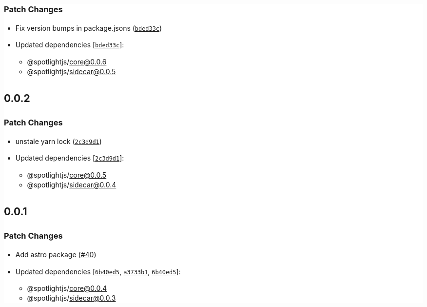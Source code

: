 ### Patch Changes

- Fix version bumps in package.jsons
  ([`bded33c`](https://github.com/getsentry/spotlight/commit/bded33cfd262aa7c86e35fefd9cd46f9f922d891))

- Updated dependencies
  [[`bded33c`](https://github.com/getsentry/spotlight/commit/bded33cfd262aa7c86e35fefd9cd46f9f922d891)]:
  - @spotlightjs/core@0.0.6
  - @spotlightjs/sidecar@0.0.5

## 0.0.2

### Patch Changes

- unstale yarn lock
  ([`2c3d9d1`](https://github.com/getsentry/spotlight/commit/2c3d9d1d3c9bbc36f59ed611601b0ae196c40d8b))

- Updated dependencies
  [[`2c3d9d1`](https://github.com/getsentry/spotlight/commit/2c3d9d1d3c9bbc36f59ed611601b0ae196c40d8b)]:
  - @spotlightjs/core@0.0.5
  - @spotlightjs/sidecar@0.0.4

## 0.0.1

### Patch Changes

- Add astro package ([#40](https://github.com/getsentry/spotlight/pull/40))

- Updated dependencies
  [[`6b40ed5`](https://github.com/getsentry/spotlight/commit/6b40ed578d81a989924485c2ec06b69846cb602d),
  [`a3733b1`](https://github.com/getsentry/spotlight/commit/a3733b1eb74f089ea31990b286e75f4b50b2ae99),
  [`6b40ed5`](https://github.com/getsentry/spotlight/commit/6b40ed578d81a989924485c2ec06b69846cb602d)]:
  - @spotlightjs/core@0.0.4
  - @spotlightjs/sidecar@0.0.3
